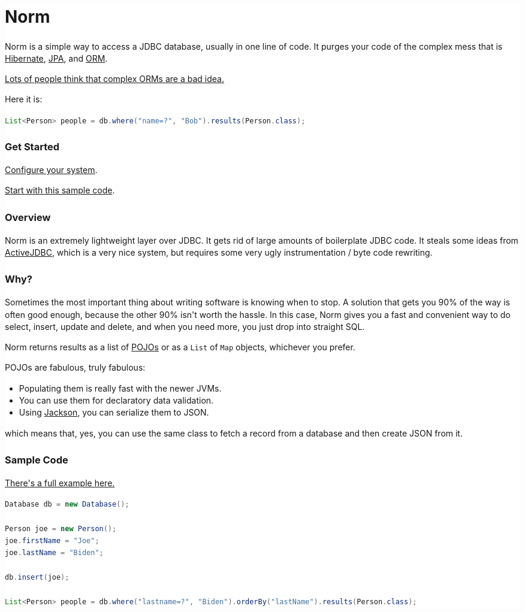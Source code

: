 # Norm

Norm is a simple way to access a JDBC database, usually in one line of code. It purges your code of the complex mess that is [Hibernate](http://www.hibernate.org), [JPA](http://en.wikipedia.org/wiki/Java_Persistence_API), and [ORM](http://en.wikipedia.org/wiki/Object-relational_mapping). 

[Lots of people think that complex ORMs are a bad idea.](http://stackoverflow.com/questions/398134/what-are-the-advantages-of-using-an-orm/398182)

Here it is:

```Java
List<Person> people = db.where("name=?", "Bob").results(Person.class);
```

### Get Started

[Configure your system](#configuration).

[Start with this sample code](#sample-code).

### Overview

Norm is an extremely lightweight layer over JDBC. It gets rid of large amounts of boilerplate JDBC code. It steals some ideas from [ActiveJDBC](hhttp://javalite.io/), which is a very nice system, but requires some very ugly instrumentation / byte code rewriting. 

### Why?

Sometimes the most important thing about writing software is knowing when to stop. A solution that gets you 90% of the way is often good enough, because the other 90% isn't worth the hassle. In this case, Norm gives you a fast and convenient way to do select, insert, update and delete, and when you need more, you just drop into straight SQL.

Norm returns results as a list of [POJOs](http://en.wikipedia.org/wiki/Plain_Old_Java_Object) or as a `List` of `Map` objects, whichever you prefer.

POJOs are fabulous, truly fabulous:

* Populating them is really fast with the newer JVMs.
* You can use them for declaratory data validation.
* Using [Jackson](https://github.com/FasterXML/jackson), you can serialize them to JSON.

which means that, yes, you can use the same class to fetch a record from a database and then create JSON from it.

### Sample Code

[There's a full example here.](https://github.com/dieselpoint/norm/blob/master/src/test/java/com/dieselpoint/norm/SampleCode.java)

```Java
Database db = new Database();

Person joe = new Person();
joe.firstName = "Joe";
joe.lastName = "Biden";

db.insert(joe);

List<Person> people = db.where("lastname=?", "Biden").orderBy("lastName").results(Person.class);
```
